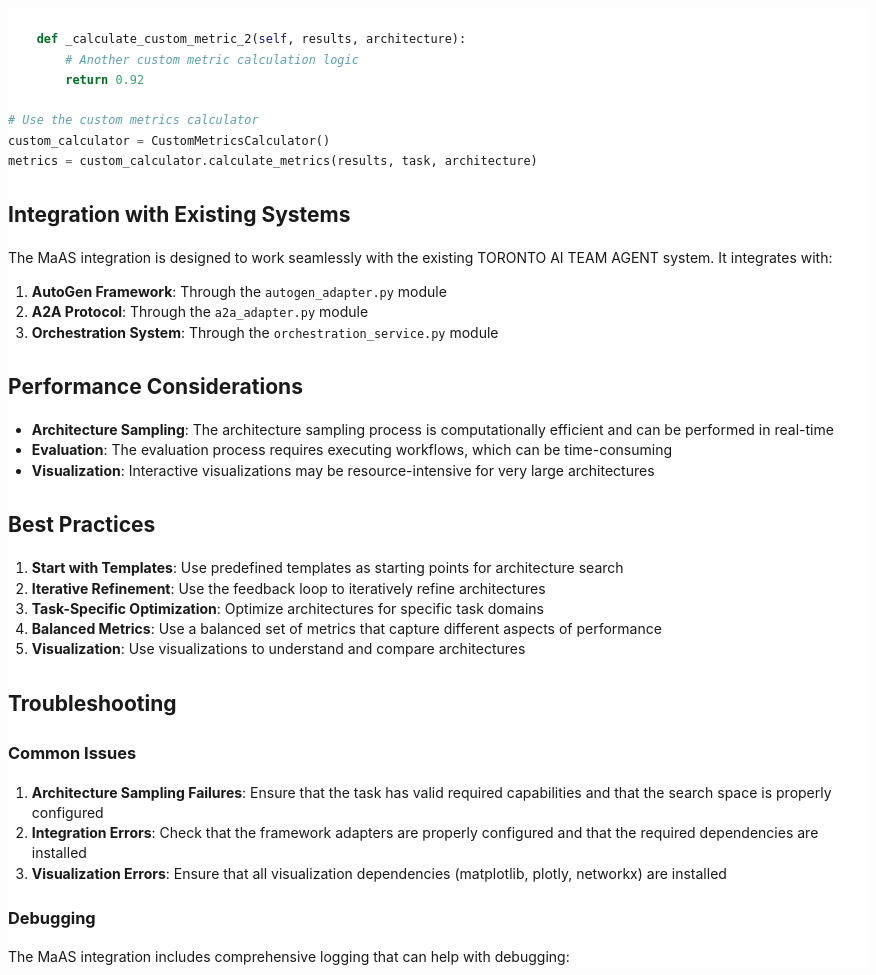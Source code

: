 ```python
    
    def _calculate_custom_metric_2(self, results, architecture):
        # Another custom metric calculation logic
        return 0.92

# Use the custom metrics calculator
custom_calculator = CustomMetricsCalculator()
metrics = custom_calculator.calculate_metrics(results, task, architecture)
```

## Integration with Existing Systems

The MaAS integration is designed to work seamlessly with the existing TORONTO AI TEAM AGENT system. It integrates with:

1. **AutoGen Framework**: Through the `autogen_adapter.py` module
2. **A2A Protocol**: Through the `a2a_adapter.py` module
3. **Orchestration System**: Through the `orchestration_service.py` module

## Performance Considerations

- **Architecture Sampling**: The architecture sampling process is computationally efficient and can be performed in real-time
- **Evaluation**: The evaluation process requires executing workflows, which can be time-consuming
- **Visualization**: Interactive visualizations may be resource-intensive for very large architectures

## Best Practices

1. **Start with Templates**: Use predefined templates as starting points for architecture search
2. **Iterative Refinement**: Use the feedback loop to iteratively refine architectures
3. **Task-Specific Optimization**: Optimize architectures for specific task domains
4. **Balanced Metrics**: Use a balanced set of metrics that capture different aspects of performance
5. **Visualization**: Use visualizations to understand and compare architectures

## Troubleshooting

### Common Issues

1. **Architecture Sampling Failures**: Ensure that the task has valid required capabilities and that the search space is properly configured
2. **Integration Errors**: Check that the framework adapters are properly configured and that the required dependencies are installed
3. **Visualization Errors**: Ensure that all visualization dependencies (matplotlib, plotly, networkx) are installed

### Debugging

The MaAS integration includes comprehensive logging that can help with debugging:
